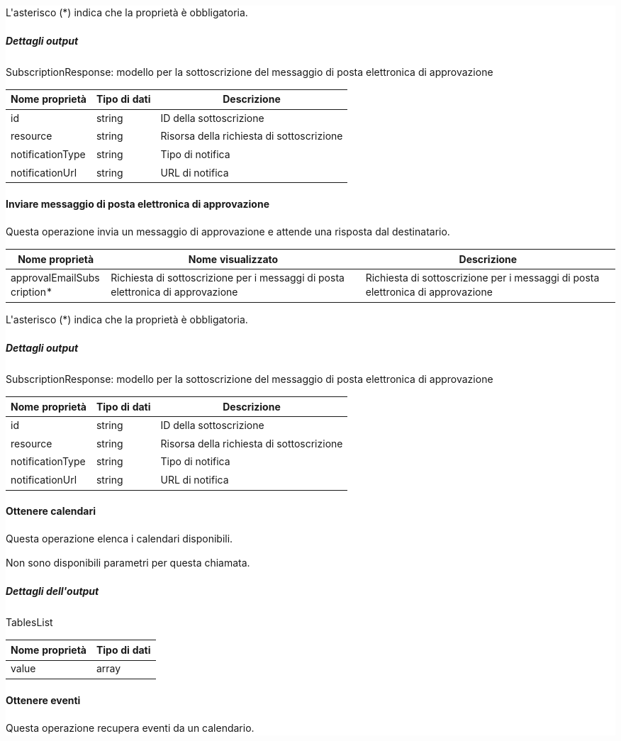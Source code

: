 L'asterisco (*) indica che la proprietà è obbligatoria.

##### Dettagli output
SubscriptionResponse: modello per la sottoscrizione del messaggio di posta elettronica di approvazione

| Nome proprietà | Tipo di dati | Descrizione |
| --- | --- | --- |
| id |string |ID della sottoscrizione |
| resource |string |Risorsa della richiesta di sottoscrizione |
| notificationType |string |Tipo di notifica |
| notificationUrl |string |URL di notifica |

#### Inviare messaggio di posta elettronica di approvazione
Questa operazione invia un messaggio di approvazione e attende una risposta dal destinatario.

| Nome proprietà | Nome visualizzato | Descrizione |
| --- | --- | --- |
| approvalEmailSubscription* |Richiesta di sottoscrizione per i messaggi di posta elettronica di approvazione |Richiesta di sottoscrizione per i messaggi di posta elettronica di approvazione |

L'asterisco (*) indica che la proprietà è obbligatoria.

##### Dettagli output
SubscriptionResponse: modello per la sottoscrizione del messaggio di posta elettronica di approvazione

| Nome proprietà | Tipo di dati | Descrizione |
| --- | --- | --- |
| id |string |ID della sottoscrizione |
| resource |string |Risorsa della richiesta di sottoscrizione |
| notificationType |string |Tipo di notifica |
| notificationUrl |string |URL di notifica |

#### Ottenere calendari
Questa operazione elenca i calendari disponibili.

Non sono disponibili parametri per questa chiamata.

##### Dettagli dell'output
TablesList

| Nome proprietà | Tipo di dati |
| --- | --- |
| value |array |

#### Ottenere eventi
Questa operazione recupera eventi da un calendario.
